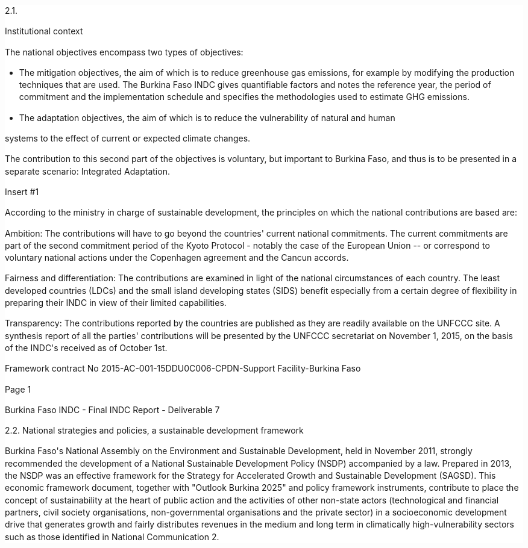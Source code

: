 2.1. 

Institutional context 

The national objectives encompass two types of objectives: 

*  The mitigation objectives, the aim of which is to reduce greenhouse gas emissions, for example 
by modifying the production techniques that are used. The Burkina Faso INDC gives quantifiable 
factors and notes the reference year, the period of commitment and the implementation schedule 
and specifies the methodologies used to estimate GHG emissions. 

*  The adaptation objectives, the aim of which is to reduce the vulnerability of natural and human 

systems to the effect of current or expected climate changes.  

The contribution to this second part of the objectives is voluntary, but important to Burkina Faso, and 
thus is to be presented in a separate scenario: Integrated Adaptation.  

Insert #1 

According  to  the  ministry  in  charge  of  sustainable  development,  the  principles  on  which  the  national 
contributions are based are:  

Ambition: The contributions will have to go beyond the countries' current national commitments. The 
current  commitments  are  part  of  the  second  commitment  period  of  the  Kyoto  Protocol  -  notably  the 
case  of  the  European  Union  --  or  correspond  to  voluntary  national  actions  under  the  Copenhagen 
agreement and the Cancun accords. 

Fairness and differentiation: The contributions are examined in light of the national circumstances of 
each  country.  The  least  developed  countries  (LDCs)  and  the  small  island  developing  states  (SIDS) 
benefit  especially  from  a  certain  degree  of  flexibility  in  preparing  their  INDC  in  view  of  their  limited 
capabilities. 

Transparency: The contributions reported by the countries are published as they are readily available 
on  the  UNFCCC  site.  A  synthesis  report  of  all  the  parties'  contributions  will  be  presented  by  the 
UNFCCC secretariat on November 1, 2015, on the basis of the INDC's received as of October 1st. 

Framework contract No 2015-AC-001-15DDU0C006-CPDN-Support Facility-Burkina Faso 

Page 1 

Burkina Faso INDC - Final INDC Report - Deliverable 7 

2.2.  National strategies and policies, a sustainable development framework 

Burkina  Faso's  National  Assembly  on  the  Environment  and  Sustainable  Development,  held  in 
November  2011,  strongly  recommended  the  development  of  a  National  Sustainable  Development 
Policy (NSDP) accompanied by a law. Prepared in 2013, the NSDP was an effective framework for the 
Strategy  for  Accelerated  Growth  and  Sustainable  Development  (SAGSD).  This  economic  framework 
document, together with "Outlook Burkina 2025" and policy framework instruments, contribute to place 
the  concept  of  sustainability  at  the  heart  of  public  action  and  the  activities  of  other  non-state  actors 
(technological and financial partners, civil society  organisations, non-governmental organisations and 
the private sector) in a socioeconomic development drive that generates growth and fairly distributes 
revenues in the medium and long term in climatically high-vulnerability sectors such as those identified 
in National Communication 2.  
